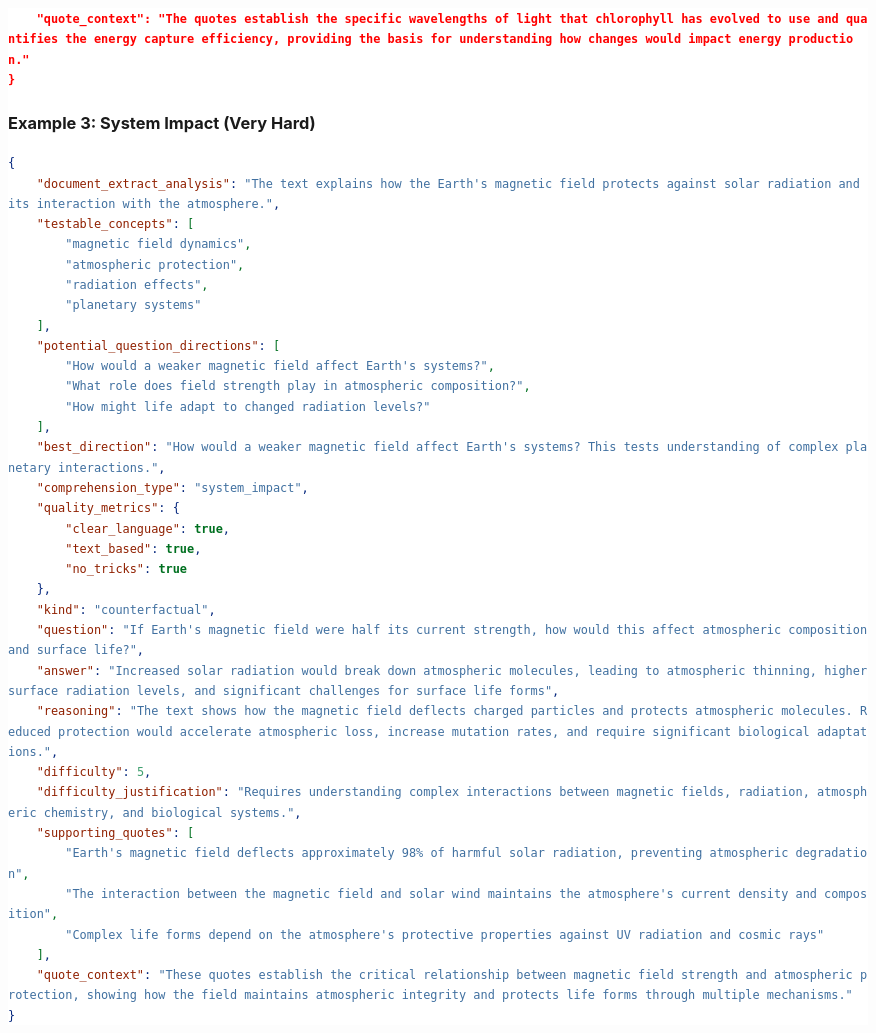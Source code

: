 ```json
    "quote_context": "The quotes establish the specific wavelengths of light that chlorophyll has evolved to use and quantifies the energy capture efficiency, providing the basis for understanding how changes would impact energy production."
}
```

### Example 3: System Impact (Very Hard)
```json
{
    "document_extract_analysis": "The text explains how the Earth's magnetic field protects against solar radiation and its interaction with the atmosphere.",
    "testable_concepts": [
        "magnetic field dynamics",
        "atmospheric protection",
        "radiation effects",
        "planetary systems"
    ],
    "potential_question_directions": [
        "How would a weaker magnetic field affect Earth's systems?",
        "What role does field strength play in atmospheric composition?",
        "How might life adapt to changed radiation levels?"
    ],
    "best_direction": "How would a weaker magnetic field affect Earth's systems? This tests understanding of complex planetary interactions.",
    "comprehension_type": "system_impact",
    "quality_metrics": {
        "clear_language": true,
        "text_based": true,
        "no_tricks": true
    },
    "kind": "counterfactual",
    "question": "If Earth's magnetic field were half its current strength, how would this affect atmospheric composition and surface life?",
    "answer": "Increased solar radiation would break down atmospheric molecules, leading to atmospheric thinning, higher surface radiation levels, and significant challenges for surface life forms",
    "reasoning": "The text shows how the magnetic field deflects charged particles and protects atmospheric molecules. Reduced protection would accelerate atmospheric loss, increase mutation rates, and require significant biological adaptations.",
    "difficulty": 5,
    "difficulty_justification": "Requires understanding complex interactions between magnetic fields, radiation, atmospheric chemistry, and biological systems.",
    "supporting_quotes": [
        "Earth's magnetic field deflects approximately 98% of harmful solar radiation, preventing atmospheric degradation",
        "The interaction between the magnetic field and solar wind maintains the atmosphere's current density and composition",
        "Complex life forms depend on the atmosphere's protective properties against UV radiation and cosmic rays"
    ],
    "quote_context": "These quotes establish the critical relationship between magnetic field strength and atmospheric protection, showing how the field maintains atmospheric integrity and protects life forms through multiple mechanisms."
}
```
